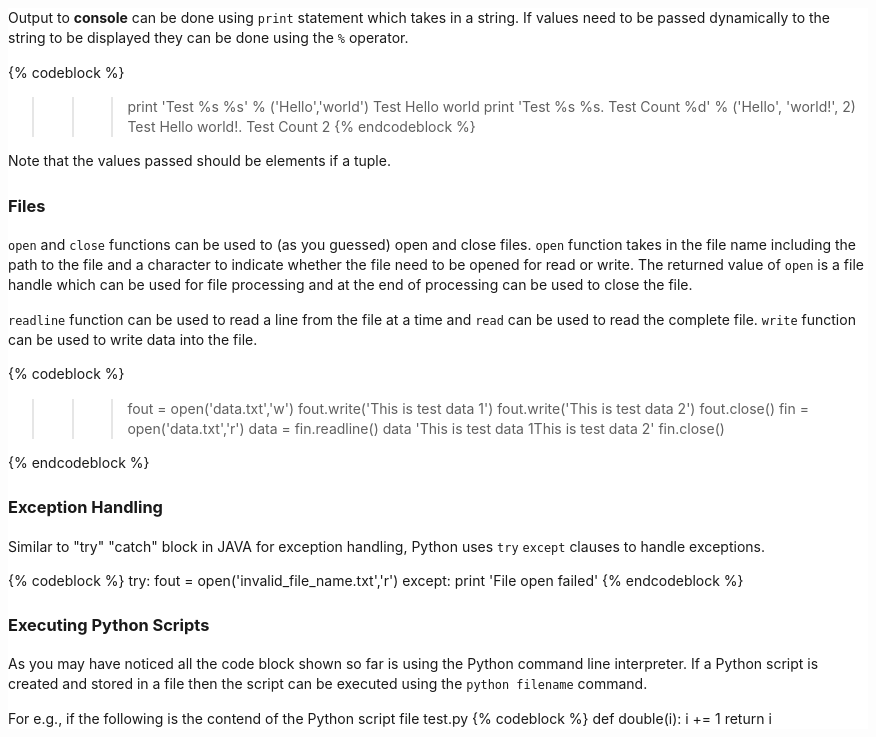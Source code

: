 Output to **console** can be done using ` print ` statement which takes in a string. If values need to be passed dynamically to the string to be displayed they can be done using the ` % ` operator.

{% codeblock %}
>>> print 'Test %s %s' % ('Hello','world')
Test Hello world
>>> print 'Test %s %s. Test Count %d' % ('Hello', 'world!', 2)
Test Hello world!. Test Count 2
{% endcodeblock %}

Note that the values passed should be elements if a tuple.

<h3> Files </h3>

` open ` and ` close ` functions can be used to (as you guessed) open and close files. ` open ` function takes in the file name including the path to the file and a character to indicate whether the file need to be opened for read or write. The returned value of ` open ` is a file handle which can be used for file processing and at the end of processing can be used to close the file.

` readline ` function can be used to read a line from the file at a time and ` read ` can be used to read the complete file. ` write ` function can be used to write data into the file.

{% codeblock %}
>>> fout = open('data.txt','w')
>>> fout.write('This is test data 1')
>>> fout.write('This is test data 2')
>>> fout.close()
>>> fin = open('data.txt','r')
>>> data = fin.readline()
>>> data
'This is test data 1This is test data 2'
>>> fin.close()
>>>
{% endcodeblock %}

<h3> Exception Handling </h3>

Similar to "try" "catch" block in JAVA for exception handling, Python uses ` try ` ` except ` clauses to handle exceptions.

{% codeblock %}
try:
  fout = open('invalid_file_name.txt','r')
except:
  print 'File open failed'
{% endcodeblock %}

<h3> Executing Python Scripts </h3>

As you may have noticed all the code block shown so far is using the Python command line interpreter. If a Python script is created and stored in a file then the script can be executed using the ` python filename ` command.

For e.g., if the following is the contend of the Python script file test.py
{% codeblock %}
def double(i):
    i += 1
    return i
